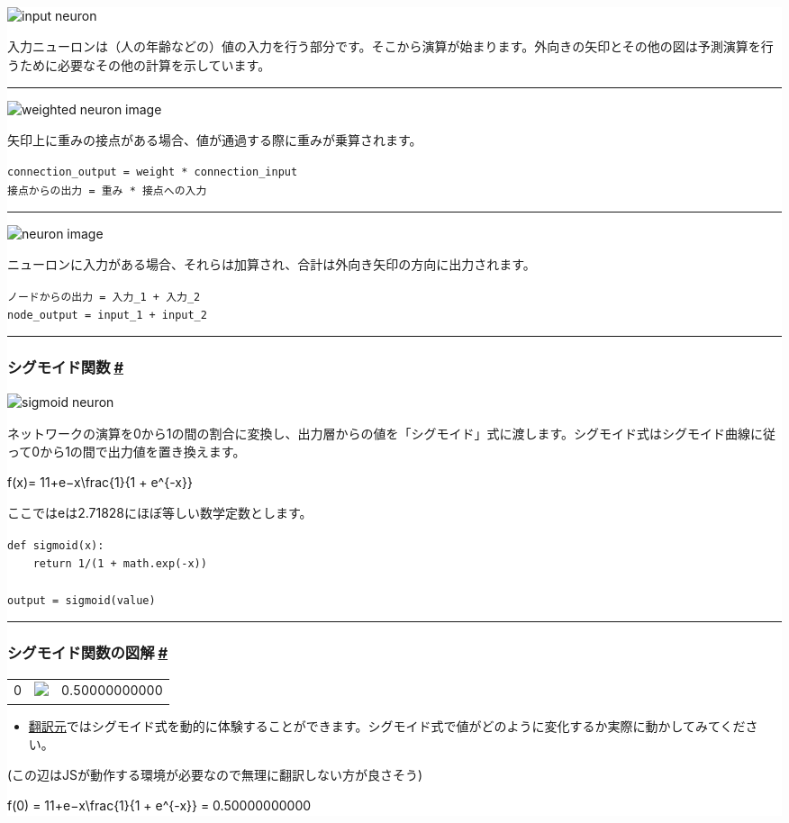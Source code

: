 ![input neuron](https://jalammar.github.io/images/input-neuron.png)

入力ニューロンは（人の年齢などの）値の入力を行う部分です。そこから演算が始まります。外向きの矢印とその他の図は予測演算を行うために必要なその他の計算を示しています。

***

![weighted neuron image](https://jalammar.github.io/images/weight.png)

矢印上に重みの接点がある場合、値が通過する際に重みが乗算されます。

```
connection_output = weight * connection_input
接点からの出力 = 重み * 接点への入力
```
*** 

![ neuron image](https://jalammar.github.io/images/neuron.png)

ニューロンに入力がある場合、それらは加算され、合計は外向き矢印の方向に出力されます。

```
ノードからの出力 = 入力_1 + 入力_2
node_output = input_1 + input_2
```
***

### シグモイド関数 [#](https://jalammar.github.io/feedforward-neural-networks-visual-interactive/#sigmoid)

![sigmoid neuron](https://jalammar.github.io/images/sigmoid-neuron.png)

ネットワークの演算を0から1の間の割合に変換し、出力層からの値を「シグモイド」式に渡します。シグモイド式はシグモイド曲線に従って0から1の間で出力値を置き換えます。

f(x)= 11+e−x\\frac{1}{1 + e^{-x}}

ここではeは2.71828にほぼ等しい数学定数とします。

```
def sigmoid(x):
    return 1/(1 + math.exp(-x))

output = sigmoid(value)
```
***

### シグモイド関数の図解 [#](https://jalammar.github.io/feedforward-neural-networks-visual-interactive/#sigmoid-visualization)

<table><tbody><tr><td>0</td><td><img src="https://jalammar.github.io/images/sigmoid-neuron.png"></td><td>0.50000000000</td></tr></tbody></table>

* [翻訳元](https://jalammar.github.io/feedforward-neural-networks-visual-interactive/#sigmoid)ではシグモイド式を動的に体験することができます。シグモイド式で値がどのように変化するか実際に動かしてみてください。

(この辺はJSが動作する環境が必要なので無理に翻訳しない方が良さそう)

f(0) = 11+e−x\\frac{1}{1 + e^{-x}} = 0.50000000000
